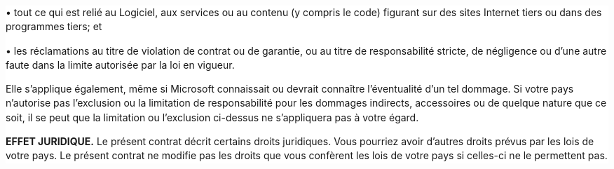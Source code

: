 •	tout ce qui est relié au Logiciel, aux services ou au contenu (y compris le code) figurant sur des sites Internet tiers ou dans des programmes tiers; et

•	les réclamations au titre de violation de contrat ou de garantie, ou au titre de responsabilité stricte, de négligence ou d’une autre faute dans la limite autorisée par la loi en vigueur.

Elle s’applique également, même si Microsoft connaissait ou devrait connaître l’éventualité d’un tel dommage. Si votre pays n’autorise pas l’exclusion ou la limitation de responsabilité pour les dommages indirects, accessoires ou de quelque nature que ce soit, il se peut que la limitation ou l’exclusion ci-dessus ne s’appliquera pas à votre égard.

**EFFET JURIDIQUE.** Le présent contrat décrit certains droits juridiques. Vous pourriez avoir d’autres droits prévus par les lois de votre pays. Le présent contrat ne modifie pas les droits que vous confèrent les lois de votre pays si celles-ci ne le permettent pas.